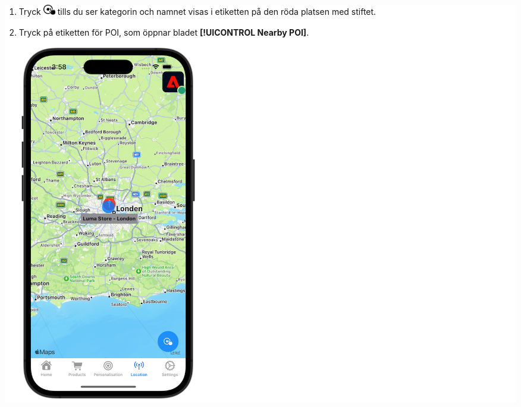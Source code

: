 1. Tryck <img src="assets/geobutton.png" width="20" /> tills du ser kategorin och namnet visas i etiketten på den röda platsen med stiftet.

1. Tryck på etiketten för POI, som öppnar bladet **[!UICONTROL Nearby POI]**.

   <img src="assets/appgeolocation.png" width="300" />
